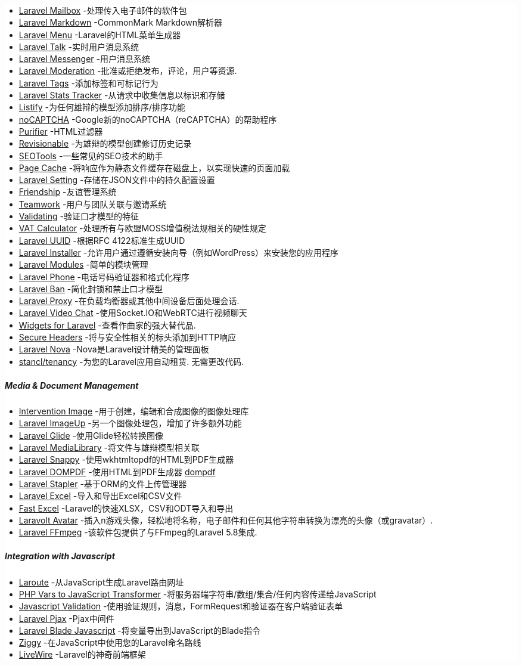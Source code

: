 * [Laravel Mailbox](https://github.com/beyondcode/laravel-mailbox) -处理传入电子邮件的软件包
* [Laravel Markdown](https://github.com/GrahamCampbell/Laravel-Markdown) -CommonMark Markdown解析器
* [Laravel Menu](https://github.com/spatie/laravel-menu) -Laravel的HTML菜单生成器
* [Laravel Talk](https://github.com/nahid/talk) -实时用户消息系统
* [Laravel Messenger](https://github.com/cmgmyr/laravel-messenger) -用户消息系统
* [Laravel Moderation](https://github.com/hootlex/laravel-moderation) -批准或拒绝发布，评论，用户等资源.
* [Laravel Tags](https://github.com/spatie/laravel-tags) -添加标签和可标记行为
* [Laravel Stats Tracker](https://github.com/antonioribeiro/tracker) -从请求中收集信息以标识和存储
* [Listify](https://github.com/lookitsatravis/listify) -为任何雄辩的模型添加排序/排序功能
* [noCAPTCHA](https://github.com/ARCANEDEV/noCAPTCHA) -Google新的noCAPTCHA（reCAPTCHA）的帮助程序
* [Purifier](https://github.com/mewebstudio/purifier) -HTML过滤器
* [Revisionable](https://github.com/VentureCraft/revisionable) -为雄辩的模型创建修订历史记录
* [SEOTools](https://github.com/artesaos/seotools) -一些常见的SEO技术的助手
* [Page Cache](https://github.com/JosephSilber/page-cache) -将响应作为静态文件缓存在磁盘上，以实现快速的页面加载
* [Laravel Setting](https://github.com/anlutro/laravel-settings) -存储在JSON文件中的持久配置设置
* [Friendship](https://github.com/hootlex/laravel-friendships) -友谊管理系统
* [Teamwork](https://github.com/mpociot/teamwork) -用户与团队关联与邀请系统
* [Validating](https://github.com/dwightwatson/validating) -验证口才模型的特征
* [VAT Calculator](https://github.com/mpociot/vat-calculator) -处理所有与欧盟MOSS增值税法规相关的硬性规定
* [Laravel UUID](https://github.com/webpatser/laravel-uuid) -根据RFC 4122标准生成UUID
* [Laravel Installer](https://github.com/RachidLaasri/LaravelInstaller) -允许用户通过遵循安装向导（例如WordPress）来安装您的应用程序
* [Laravel Modules](https://github.com/nWidart/laravel-modules) -简单的模块管理
* [Laravel Phone](https://github.com/Propaganistas/Laravel-Phone) -电话号码验证器和格式化程序
* [Laravel Ban](https://github.com/cybercog/laravel-ban) -简化封锁和禁止口才模型
* [Laravel Proxy](https://github.com/fideloper/TrustedProxy) -在负载均衡器或其他中间设备后面处理会话.
* [Laravel Video Chat](https://github.com/PHPJunior/laravel-video-chat) -使用Socket.IO和WebRTC进行视频聊天
* [Widgets for Laravel](https://github.com/arrilot/laravel-widgets) -查看作曲家的强大替代品.
* [Secure Headers](https://github.com/BePsvPT/secure-headers) -将与安全性相关的标头添加到HTTP响应
* [Laravel Nova](https://nova.laravel.com/) -Nova是Laravel设计精美的管理面板
* [stancl/tenancy](https://github.com/stancl/tenancy)  -为您的Laravel应用自动租赁.  无需更改代码.

##### Media & Document Management

* [Intervention Image](https://github.com/Intervention/image) -用于创建，编辑和合成图像的图像处理库
* [Laravel ImageUp](https://github.com/qcod/laravel-imageup) -另一个图像处理包，增加了许多额外功能
* [Laravel Glide](https://github.com/spatie/laravel-glide) -使用Glide轻松转换图像
* [Laravel MediaLibrary](https://github.com/spatie/laravel-medialibrary) -将文件与雄辩模型相关联
* [Laravel Snappy](https://github.com/barryvdh/laravel-snappy) -使用wkhtmltopdf的HTML到PDF生成器
* [Laravel DOMPDF](https://github.com/barryvdh/laravel-dompdf) -使用HTML到PDF生成器 [dompdf](https://github.com/dompdf/dompdf)
* [Laravel Stapler](https://github.com/CodeSleeve/laravel-stapler) -基于ORM的文件上传管理器
* [Laravel Excel](https://github.com/Maatwebsite/Laravel-Excel) -导入和导出Excel和CSV文件
* [Fast Excel](https://github.com/rap2hpoutre/fast-excel) -Laravel的快速XLSX，CSV和ODT导入和导出
* [Laravolt Avatar](https://github.com/laravolt/avatar) -插入n游戏头像，轻松地将名称，电子邮件和任何其他字符串转换为漂亮的头像（或gravatar）.
* [Laravel FFmpeg](https://github.com/pascalbaljetmedia/laravel-ffmpeg) -该软件包提供了与FFmpeg的Laravel 5.8集成.

##### Integration with Javascript

* [Laroute](https://github.com/aaronlord/laroute) -从JavaScript生成Laravel路由网址
* [PHP Vars to JavaScript Transformer](https://github.com/laracasts/PHP-Vars-To-Js-Transformer) -将服务器端字符串/数组/集合/任何内容传递给JavaScript
* [Javascript Validation](https://github.com/proengsoft/laravel-jsvalidation) -使用验证规则，消息，FormRequest和验证器在客户端验证表单
* [Laravel Pjax](https://github.com/spatie/laravel-pjax) -Pjax中间件
* [Laravel Blade Javascript](https://github.com/spatie/laravel-blade-javascript) -将变量导出到JavaScript的Blade指令
* [Ziggy](https://github.com/tightenco/ziggy) -在JavaScript中使用您的Laravel命名路线
* [LiveWire](https://github.com/livewire/livewire) -Laravel的神奇前端框架
